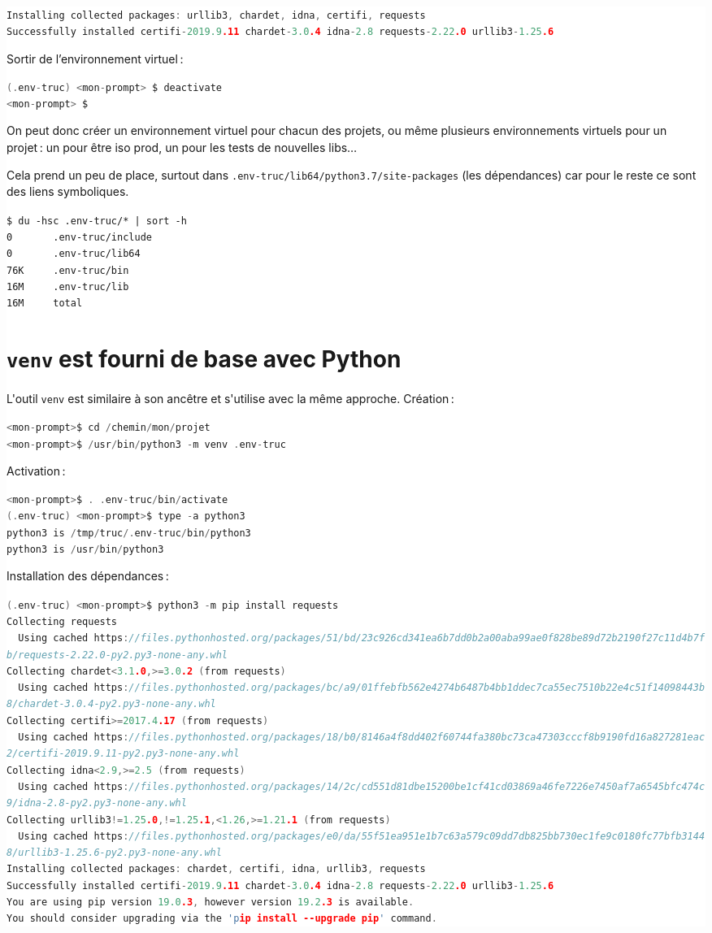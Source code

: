 ```c
Installing collected packages: urllib3, chardet, idna, certifi, requests
Successfully installed certifi-2019.9.11 chardet-3.0.4 idna-2.8 requests-2.22.0 urllib3-1.25.6
```

Sortir de l’environnement virtuel :

```c
(.env-truc) <mon-prompt> $ deactivate
<mon-prompt> $
```

On peut donc créer un environnement virtuel pour chacun des projets, ou même plusieurs environnements virtuels pour un projet : un pour être iso prod, un pour les tests de nouvelles libs…

Cela prend un peu de place, surtout dans `.env-truc/lib64/python3.7/site-packages` (les dépendances) car pour le reste ce sont des liens symboliques.

```
$ du -hsc .env-truc/* | sort -h
0       .env-truc/include
0       .env-truc/lib64
76K     .env-truc/bin
16M     .env-truc/lib
16M     total
```

`venv` est fourni de base avec Python
=====================================

L'outil `venv` est similaire à son ancêtre et s'utilise avec la même approche. Création :

```c
<mon-prompt>$ cd /chemin/mon/projet
<mon-prompt>$ /usr/bin/python3 -m venv .env-truc
```

Activation :

```c
<mon-prompt>$ . .env-truc/bin/activate
(.env-truc) <mon-prompt>$ type -a python3
python3 is /tmp/truc/.env-truc/bin/python3
python3 is /usr/bin/python3
```

Installation des dépendances :

```c
(.env-truc) <mon-prompt>$ python3 -m pip install requests
Collecting requests
  Using cached https://files.pythonhosted.org/packages/51/bd/23c926cd341ea6b7dd0b2a00aba99ae0f828be89d72b2190f27c11d4b7fb/requests-2.22.0-py2.py3-none-any.whl
Collecting chardet<3.1.0,>=3.0.2 (from requests)
  Using cached https://files.pythonhosted.org/packages/bc/a9/01ffebfb562e4274b6487b4bb1ddec7ca55ec7510b22e4c51f14098443b8/chardet-3.0.4-py2.py3-none-any.whl
Collecting certifi>=2017.4.17 (from requests)
  Using cached https://files.pythonhosted.org/packages/18/b0/8146a4f8dd402f60744fa380bc73ca47303cccf8b9190fd16a827281eac2/certifi-2019.9.11-py2.py3-none-any.whl
Collecting idna<2.9,>=2.5 (from requests)
  Using cached https://files.pythonhosted.org/packages/14/2c/cd551d81dbe15200be1cf41cd03869a46fe7226e7450af7a6545bfc474c9/idna-2.8-py2.py3-none-any.whl
Collecting urllib3!=1.25.0,!=1.25.1,<1.26,>=1.21.1 (from requests)
  Using cached https://files.pythonhosted.org/packages/e0/da/55f51ea951e1b7c63a579c09dd7db825bb730ec1fe9c0180fc77bfb31448/urllib3-1.25.6-py2.py3-none-any.whl
Installing collected packages: chardet, certifi, idna, urllib3, requests
Successfully installed certifi-2019.9.11 chardet-3.0.4 idna-2.8 requests-2.22.0 urllib3-1.25.6
You are using pip version 19.0.3, however version 19.2.3 is available.
You should consider upgrading via the 'pip install --upgrade pip' command.
```
